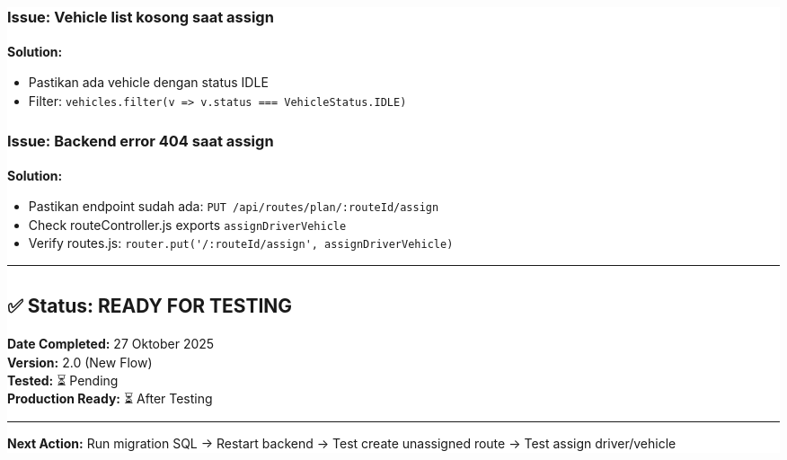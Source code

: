 ### **Issue: Vehicle list kosong saat assign**

**Solution:**

- Pastikan ada vehicle dengan status IDLE
- Filter: `vehicles.filter(v => v.status === VehicleStatus.IDLE)`

### **Issue: Backend error 404 saat assign**

**Solution:**

- Pastikan endpoint sudah ada: `PUT /api/routes/plan/:routeId/assign`
- Check routeController.js exports `assignDriverVehicle`
- Verify routes.js: `router.put('/:routeId/assign', assignDriverVehicle)`

---

## ✅ Status: **READY FOR TESTING**

**Date Completed:** 27 Oktober 2025  
**Version:** 2.0 (New Flow)  
**Tested:** ⏳ Pending  
**Production Ready:** ⏳ After Testing

---

**Next Action:** Run migration SQL → Restart backend → Test create unassigned route → Test assign driver/vehicle
